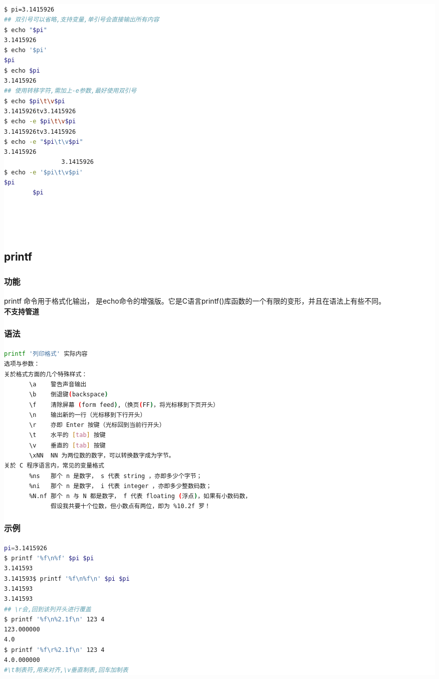 ```bash
$ pi=3.1415926
## 双引号可以省略,支持变量,单引号会直接输出所有内容
$ echo "$pi"
3.1415926
$ echo '$pi'
$pi
$ echo $pi
3.1415926
## 使用转移字符,需加上-e参数,最好使用双引号
$ echo $pi\t\v$pi
3.1415926tv3.1415926
$ echo -e $pi\t\v$pi
3.1415926tv3.1415926
$ echo -e "$pi\t\v$pi"
3.1415926	
                3.1415926
$ echo -e '$pi\t\v$pi'
$pi	
        $pi
```
<br><br><br>

## printf
### 功能
printf 命令用于格式化输出， 是echo命令的增强版。它是C语言printf()库函数的一个有限的变形，并且在语法上有些不同。
<br>**不支持管道**
### 语法
```bash
printf '列印格式' 实际内容
选项与参数：
关於格式方面的几个特殊样式：
       \a    警告声音输出
       \b    倒退键(backspace)
       \f    清除屏幕 (form feed),（换页(FF)，将光标移到下页开头）
       \n    输出新的一行（光标移到下行开头）
       \r    亦即 Enter 按键（光标回到当前行开头）
       \t    水平的 [tab] 按键
       \v    垂直的 [tab] 按键
       \xNN  NN 为两位数的数字，可以转换数字成为字节。
关於 C 程序语言内，常见的变量格式
       %ns   那个 n 是数字， s 代表 string ，亦即多少个字节；
       %ni   那个 n 是数字， i 代表 integer ，亦即多少整数码数；
       %N.nf 那个 n 与 N 都是数字， f 代表 floating (浮点)，如果有小数码数，
             假设我共要十个位数，但小数点有两位，即为 %10.2f 罗！
```

### 示例
```bash
pi=3.1415926
$ printf '%f\n%f' $pi $pi
3.141593
3.141593$ printf '%f\n%f\n' $pi $pi
3.141593
3.141593
## \r会,回到该列开头进行覆盖
$ printf '%f\n%2.1f\n' 123 4
123.000000
4.0
$ printf '%f\r%2.1f\n' 123 4
4.0.000000
#\t制表符,用来对齐,\v垂直制表,回车加制表
```